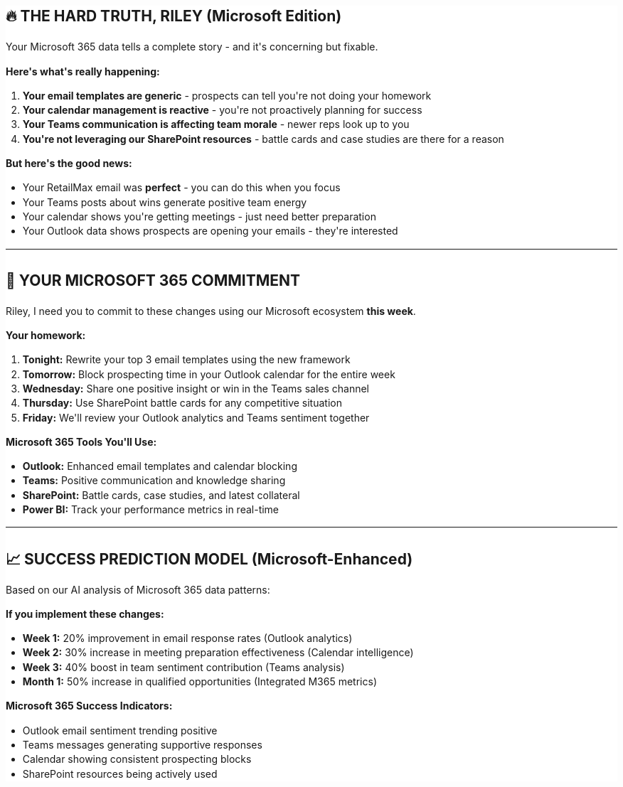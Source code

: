 
## 🔥 **THE HARD TRUTH, RILEY (Microsoft Edition)**

Your Microsoft 365 data tells a complete story - and it's concerning but fixable.

**Here's what's really happening:**
1. **Your email templates are generic** - prospects can tell you're not doing your homework
2. **Your calendar management is reactive** - you're not proactively planning for success
3. **Your Teams communication is affecting team morale** - newer reps look up to you
4. **You're not leveraging our SharePoint resources** - battle cards and case studies are there for a reason

**But here's the good news:**
- Your RetailMax email was **perfect** - you can do this when you focus
- Your Teams posts about wins generate positive team energy
- Your calendar shows you're getting meetings - just need better preparation
- Your Outlook data shows prospects are opening your emails - they're interested

---

## 🎯 **YOUR MICROSOFT 365 COMMITMENT**

Riley, I need you to commit to these changes using our Microsoft ecosystem **this week**.

**Your homework:**
1. **Tonight:** Rewrite your top 3 email templates using the new framework
2. **Tomorrow:** Block prospecting time in your Outlook calendar for the entire week
3. **Wednesday:** Share one positive insight or win in the Teams sales channel
4. **Thursday:** Use SharePoint battle cards for any competitive situation
5. **Friday:** We'll review your Outlook analytics and Teams sentiment together

**Microsoft 365 Tools You'll Use:**
- **Outlook:** Enhanced email templates and calendar blocking
- **Teams:** Positive communication and knowledge sharing
- **SharePoint:** Battle cards, case studies, and latest collateral
- **Power BI:** Track your performance metrics in real-time

---

## 📈 **SUCCESS PREDICTION MODEL (Microsoft-Enhanced)**

Based on our AI analysis of Microsoft 365 data patterns:

**If you implement these changes:**
- **Week 1:** 20% improvement in email response rates (Outlook analytics)
- **Week 2:** 30% increase in meeting preparation effectiveness (Calendar intelligence)
- **Week 3:** 40% boost in team sentiment contribution (Teams analysis)
- **Month 1:** 50% increase in qualified opportunities (Integrated M365 metrics)

**Microsoft 365 Success Indicators:**
- Outlook email sentiment trending positive
- Teams messages generating supportive responses
- Calendar showing consistent prospecting blocks
- SharePoint resources being actively used
